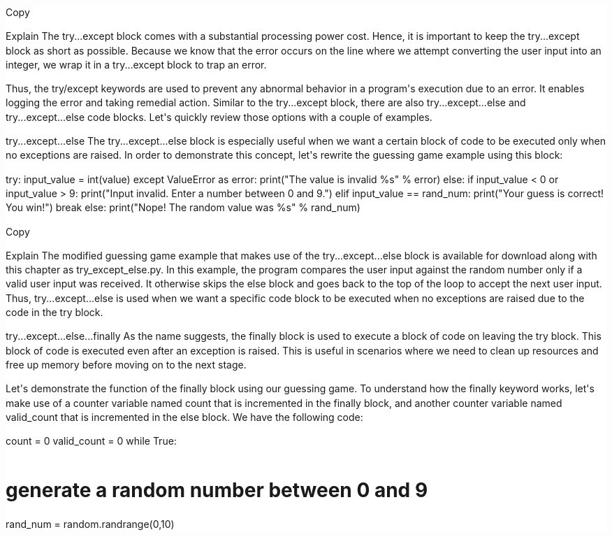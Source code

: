 Copy

Explain
The try...except block comes with a substantial processing power cost. Hence, it is important to keep the try...except block as short as possible. Because we know that the error occurs on the line where we attempt converting the user input into an integer, we wrap it in a try...except block to trap an error.

Thus, the try/except keywords are used to prevent any abnormal behavior in a program's execution due to an error. It enables logging the error and taking remedial action. Similar to the try...except block, there are also try...except...else and try...except...else code blocks. Let's quickly review those options with a couple of examples.

try...except...else
The try...except...else block is especially useful when we want a certain block of code to be executed only when no exceptions are raised. In order to demonstrate this concept, let's rewrite the guessing game example using this block:

try:
    input_value = int(value)
except ValueError as error:
    print("The value is invalid %s" % error)
else:
    if input_value < 0 or input_value > 9:
        print("Input invalid. Enter a number between 0 and 9.")
    elif input_value == rand_num:
        print("Your guess is correct! You win!")
        break
    else:
        print("Nope! The random value was %s" % rand_num)

Copy

Explain
The modified guessing game example that makes use of the try...except...else block is available for download along with this chapter as try_except_else.py. In this example, the program compares the user input against the random number only if a valid user input was received. It otherwise skips the else block and goes back to the top of the loop to accept the next user input. Thus, try...except...else is used when we want a specific code block to be executed when no exceptions are raised due to the code in the try block.

try...except...else...finally
As the name suggests, the finally block is used to execute a block of code on leaving the try block. This block of code is executed even after an exception is raised. This is useful in scenarios where we need to clean up resources and free up memory before moving on to the next stage.

Let's demonstrate the function of the finally block using our guessing game. To understand how the finally keyword works, let's make use of a counter variable named count that is incremented in the finally block, and another counter variable named valid_count that is incremented in the else block. We have the following code:

count = 0
valid_count = 0
while True:
  # generate a random number between 0 and 9
  rand_num = random.randrange(0,10)
